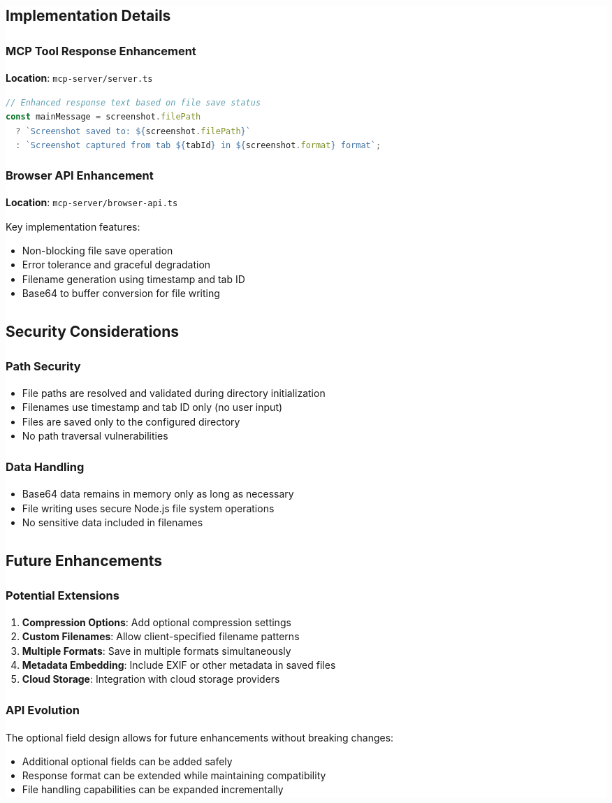 ## Implementation Details

### MCP Tool Response Enhancement

**Location**: `mcp-server/server.ts`

```typescript
// Enhanced response text based on file save status
const mainMessage = screenshot.filePath 
  ? `Screenshot saved to: ${screenshot.filePath}`
  : `Screenshot captured from tab ${tabId} in ${screenshot.format} format`;
```

### Browser API Enhancement

**Location**: `mcp-server/browser-api.ts`

Key implementation features:
- Non-blocking file save operation
- Error tolerance and graceful degradation
- Filename generation using timestamp and tab ID
- Base64 to buffer conversion for file writing

## Security Considerations

### Path Security

- File paths are resolved and validated during directory initialization
- Filenames use timestamp and tab ID only (no user input)
- Files are saved only to the configured directory
- No path traversal vulnerabilities

### Data Handling

- Base64 data remains in memory only as long as necessary
- File writing uses secure Node.js file system operations
- No sensitive data included in filenames

## Future Enhancements

### Potential Extensions

1. **Compression Options**: Add optional compression settings
2. **Custom Filenames**: Allow client-specified filename patterns  
3. **Multiple Formats**: Save in multiple formats simultaneously
4. **Metadata Embedding**: Include EXIF or other metadata in saved files
5. **Cloud Storage**: Integration with cloud storage providers

### API Evolution

The optional field design allows for future enhancements without breaking changes:
- Additional optional fields can be added safely
- Response format can be extended while maintaining compatibility
- File handling capabilities can be expanded incrementally
